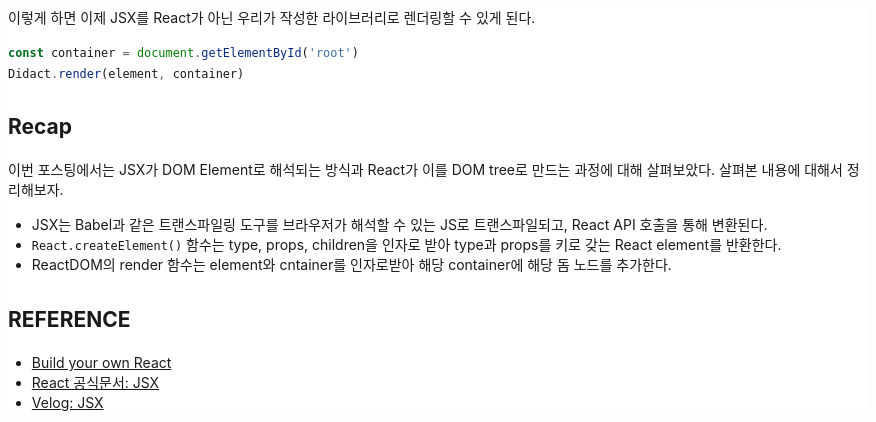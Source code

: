 이렇게 하면 이제 JSX를 React가 아닌 우리가 작성한 라이브러리로 렌더링할 수 있게 된다.

```jsx
const container = document.getElementById('root')
Didact.render(element, container)
```

## Recap

이번 포스팅에서는 JSX가 DOM Element로 해석되는 방식과 React가 이를 DOM tree로 만드는 과정에 대해 살펴보았다. 살펴본 내용에 대해서 정리해보자.

- JSX는 Babel과 같은 트랜스파일링 도구를 브라우저가 해석할 수 있는 JS로 트랜스파일되고, React API 호출을 통해 변환된다.
- `React.createElement()` 함수는 type, props, children을 인자로 받아 type과 props를 키로 갖는 React element를 반환한다.
- ReactDOM의 render 함수는 element와 cntainer를 인자로받아 해당 container에 해당 돔 노드를 추가한다.

## REFERENCE

- [Build your own React](https://pomb.us/build-your-own-react/)
- [React 공식문서: JSX](https://ko.reactjs.org/docs/introducing-jsx.html)
- [Velog: JSX](https://velog.io/@sdadssadsadasd/JSX-%EB%8F%99%EC%9E%91-%EC%9B%90%EB%A6%AC)

